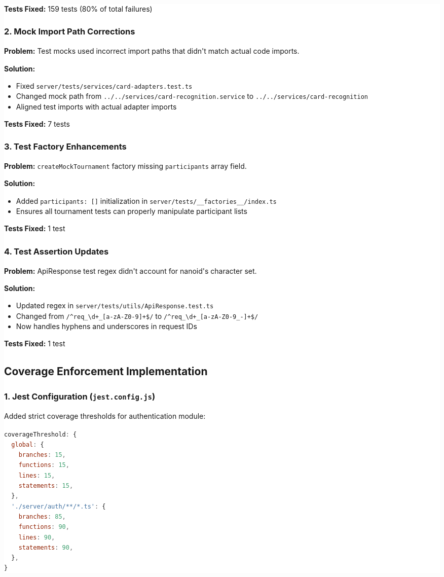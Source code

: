 **Tests Fixed:** 159 tests (80% of total failures)

### 2. Mock Import Path Corrections

**Problem:** Test mocks used incorrect import paths that didn't match actual code imports.

**Solution:**

- Fixed `server/tests/services/card-adapters.test.ts`
- Changed mock path from `../../services/card-recognition.service` to `../../services/card-recognition`
- Aligned test imports with actual adapter imports

**Tests Fixed:** 7 tests

### 3. Test Factory Enhancements

**Problem:** `createMockTournament` factory missing `participants` array field.

**Solution:**

- Added `participants: []` initialization in `server/tests/__factories__/index.ts`
- Ensures all tournament tests can properly manipulate participant lists

**Tests Fixed:** 1 test

### 4. Test Assertion Updates

**Problem:** ApiResponse test regex didn't account for nanoid's character set.

**Solution:**

- Updated regex in `server/tests/utils/ApiResponse.test.ts`
- Changed from `/^req_\d+_[a-zA-Z0-9]+$/` to `/^req_\d+_[a-zA-Z0-9_-]+$/`
- Now handles hyphens and underscores in request IDs

**Tests Fixed:** 1 test

## Coverage Enforcement Implementation

### 1. Jest Configuration (`jest.config.js`)

Added strict coverage thresholds for authentication module:

```javascript
coverageThreshold: {
  global: {
    branches: 15,
    functions: 15,
    lines: 15,
    statements: 15,
  },
  './server/auth/**/*.ts': {
    branches: 85,
    functions: 90,
    lines: 90,
    statements: 90,
  },
}
```
